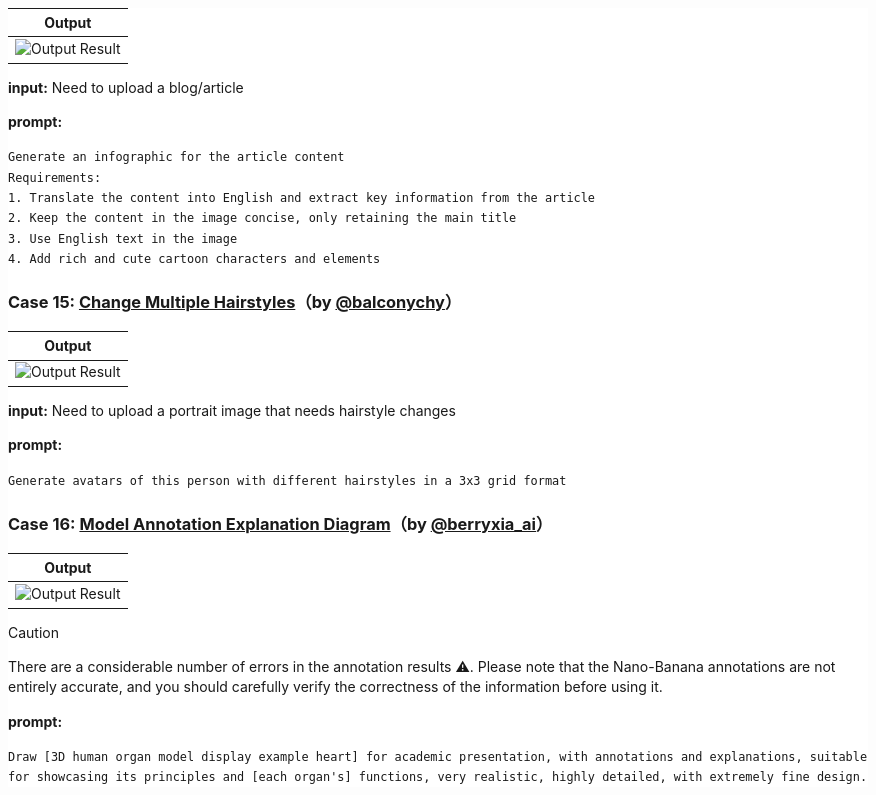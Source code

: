 | Output |
|:---:|
| <img src="images/case14/output.jpg" width="300" alt="Output Result"> |


**input:** Need to upload a blog/article

**prompt:**

```
Generate an infographic for the article content
Requirements:
1. Translate the content into English and extract key information from the article
2. Keep the content in the image concise, only retaining the main title
3. Use English text in the image
4. Add rich and cute cartoon characters and elements
```


### Case 15: [Change Multiple Hairstyles](https://x.com/balconychy/status/1960665038504779923)（by [@balconychy](https://x.com/balconychy)）

| Output |
|:---:|
| <img src="images/case15/output.jpg" width="300" alt="Output Result"> |


**input:** Need to upload a portrait image that needs hairstyle changes

**prompt:**

```
Generate avatars of this person with different hairstyles in a 3x3 grid format
```


### Case 16: [Model Annotation Explanation Diagram](https://x.com/berryxia_ai/status/1960708465586004305)（by [@berryxia_ai](https://x.com/berryxia_ai)）

| Output |
|:---:|
| <img src="images/case16/output.jpg" width="300" alt="Output Result"> |

> [!CAUTION]
> There are a considerable number of errors in the annotation results ⚠️. Please note that the Nano-Banana annotations are not entirely accurate, and you should carefully verify the correctness of the information before using it.

**prompt:**

```
Draw [3D human organ model display example heart] for academic presentation, with annotations and explanations, suitable for showcasing its principles and [each organ's] functions, very realistic, highly detailed, with extremely fine design.
```
